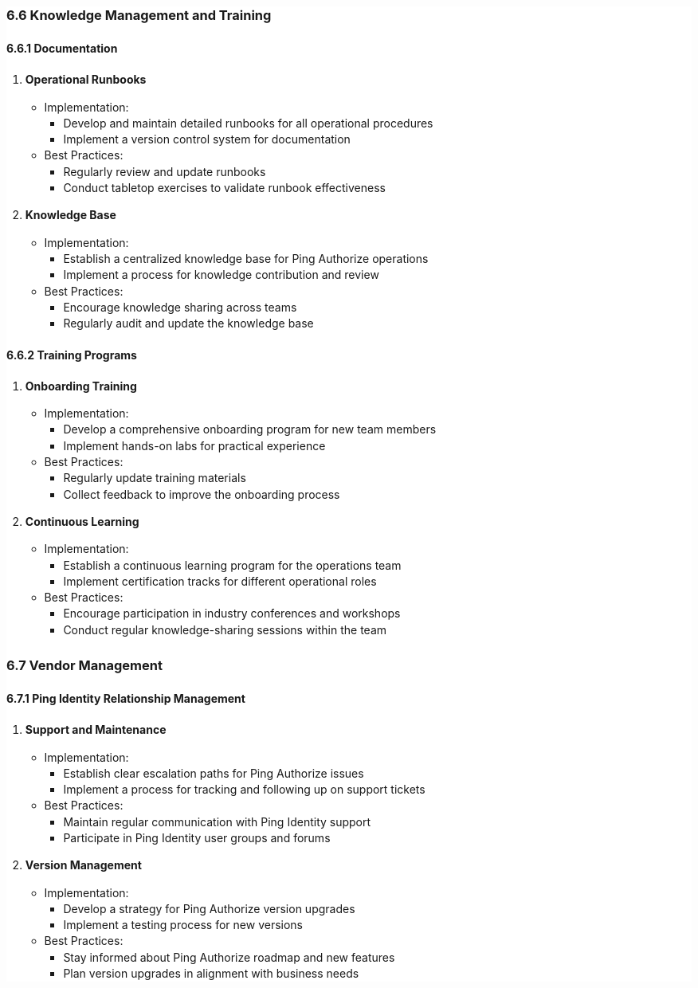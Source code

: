 ### 6.6 Knowledge Management and Training

#### 6.6.1 Documentation

1. **Operational Runbooks**
   - Implementation:
     - Develop and maintain detailed runbooks for all operational procedures
     - Implement a version control system for documentation
   - Best Practices:
     - Regularly review and update runbooks
     - Conduct tabletop exercises to validate runbook effectiveness

2. **Knowledge Base**
   - Implementation:
     - Establish a centralized knowledge base for Ping Authorize operations
     - Implement a process for knowledge contribution and review
   - Best Practices:
     - Encourage knowledge sharing across teams
     - Regularly audit and update the knowledge base

#### 6.6.2 Training Programs

1. **Onboarding Training**
   - Implementation:
     - Develop a comprehensive onboarding program for new team members
     - Implement hands-on labs for practical experience
   - Best Practices:
     - Regularly update training materials
     - Collect feedback to improve the onboarding process

2. **Continuous Learning**
   - Implementation:
     - Establish a continuous learning program for the operations team
     - Implement certification tracks for different operational roles
   - Best Practices:
     - Encourage participation in industry conferences and workshops
     - Conduct regular knowledge-sharing sessions within the team

### 6.7 Vendor Management

#### 6.7.1 Ping Identity Relationship Management

1. **Support and Maintenance**
   - Implementation:
     - Establish clear escalation paths for Ping Authorize issues
     - Implement a process for tracking and following up on support tickets
   - Best Practices:
     - Maintain regular communication with Ping Identity support
     - Participate in Ping Identity user groups and forums

2. **Version Management**
   - Implementation:
     - Develop a strategy for Ping Authorize version upgrades
     - Implement a testing process for new versions
   - Best Practices:
     - Stay informed about Ping Authorize roadmap and new features
     - Plan version upgrades in alignment with business needs

